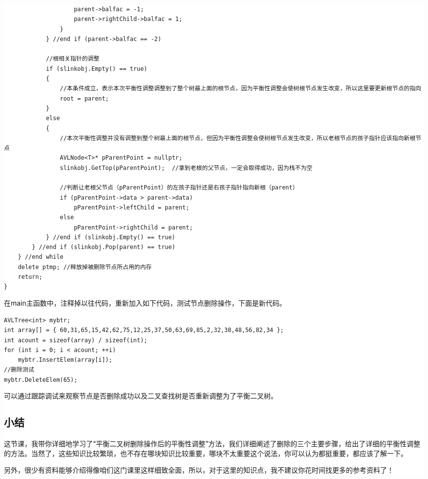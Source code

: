 ```plain
					parent->balfac = -1;
					parent->rightChild->balfac = 1;
				}
			} //end if (parent->balfac == -2)

			//根相关指针的调整
			if (slinkobj.Empty() == true)
			{
				//本条件成立，表示本次平衡性调整调整到了整个树最上面的根节点，因为平衡性调整会使树根节点发生改变，所以这里要更新根节点的指向
				root = parent;
			}
			else
			{
				//本次平衡性调整并没有调整到整个树最上面的根节点，但因为平衡性调整会使树根节点发生改变，所以老根节点的孩子指针应该指向新根节点
				AVLNode<T>* pParentPoint = nullptr;
				slinkobj.GetTop(pParentPoint);  //拿到老根的父节点，一定会取得成功，因为栈不为空

				//判断让老根父节点（pParentPoint）的左孩子指针还是右孩子指针指向新根（parent）
				if (pParentPoint->data > parent->data)
					pParentPoint->leftChild = parent;
				else
					pParentPoint->rightChild = parent;
			} //end if (slinkobj.Empty() == true)
		} //end if (slinkobj.Pop(parent) == true)
	} //end while
	delete ptmp; //释放掉被删除节点所占用的内存
	return;
}

```

在main主函数中，注释掉以往代码，重新加入如下代码，测试节点删除操作，下面是新代码。

```plain
AVLTree<int> mybtr;
int array[] = { 60,31,65,15,42,62,75,12,25,37,50,63,69,85,2,32,38,48,56,82,34 };
int acount = sizeof(array) / sizeof(int);
for (int i = 0; i < acount; ++i)
	mybtr.InsertElem(array[i]);
//删除测试
mybtr.DeleteElem(65);

```

可以通过跟踪调试来观察节点是否删除成功以及二叉查找树是否重新调整为了平衡二叉树。

## 小结

这节课，我带你详细地学习了“平衡二叉树删除操作后的平衡性调整”方法，我们详细阐述了删除的三个主要步骤，给出了详细的平衡性调整的方法。当然了，这些知识比较繁琐，也不存在哪块知识比较重要，哪块不太重要这个说法，你可以认为都挺重要，都应该了解一下。

另外，很少有资料能够介绍得像咱们这门课里这样细致全面，所以，对于这里的知识点，我不建议你花时间找更多的参考资料了！
